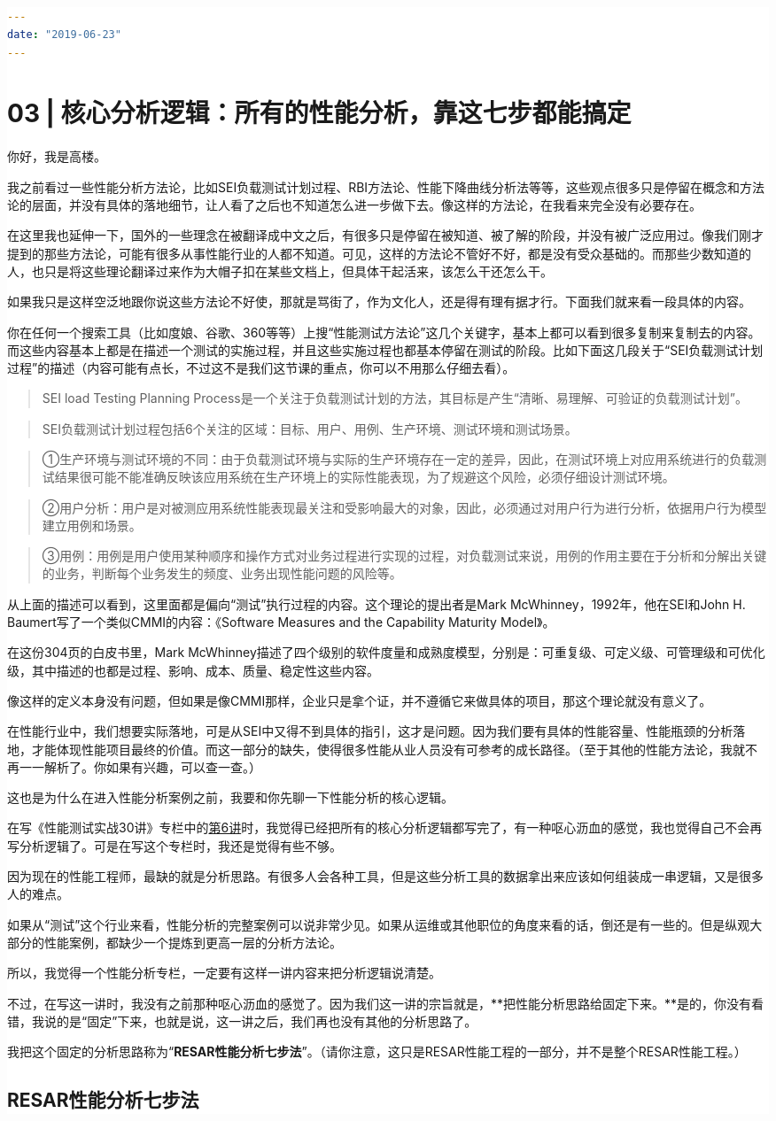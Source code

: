```yaml
---
date: "2019-06-23"
---  
```

      
# 03 | 核心分析逻辑：所有的性能分析，靠这七步都能搞定
你好，我是高楼。

我之前看过一些性能分析方法论，比如SEI负载测试计划过程、RBI方法论、性能下降曲线分析法等等，这些观点很多只是停留在概念和方法论的层面，并没有具体的落地细节，让人看了之后也不知道怎么进一步做下去。像这样的方法论，在我看来完全没有必要存在。

在这里我也延伸一下，国外的一些理念在被翻译成中文之后，有很多只是停留在被知道、被了解的阶段，并没有被广泛应用过。像我们刚才提到的那些方法论，可能有很多从事性能行业的人都不知道。可见，这样的方法论不管好不好，都是没有受众基础的。而那些少数知道的人，也只是将这些理论翻译过来作为大帽子扣在某些文档上，但具体干起活来，该怎么干还怎么干。

如果我只是这样空泛地跟你说这些方法论不好使，那就是骂街了，作为文化人，还是得有理有据才行。下面我们就来看一段具体的内容。

你在任何一个搜索工具（比如度娘、谷歌、360等等）上搜“性能测试方法论”这几个关键字，基本上都可以看到很多复制来复制去的内容。而这些内容基本上都是在描述一个测试的实施过程，并且这些实施过程也都基本停留在测试的阶段。比如下面这几段关于“SEI负载测试计划过程”的描述（内容可能有点长，不过这不是我们这节课的重点，你可以不用那么仔细去看）。



> SEI load Testing Planning Process是一个关注于负载测试计划的方法，其目标是产生“清晰、易理解、可验证的负载测试计划”。

> SEI负载测试计划过程包括6个关注的区域：目标、用户、用例、生产环境、测试环境和测试场景。

> ①生产环境与测试环境的不同：由于负载测试环境与实际的生产环境存在一定的差异，因此，在测试环境上对应用系统进行的负载测试结果很可能不能准确反映该应用系统在生产环境上的实际性能表现，为了规避这个风险，必须仔细设计测试环境。

> ②用户分析：用户是对被测应用系统性能表现最关注和受影响最大的对象，因此，必须通过对用户行为进行分析，依据用户行为模型建立用例和场景。

> ③用例：用例是用户使用某种顺序和操作方式对业务过程进行实现的过程，对负载测试来说，用例的作用主要在于分析和分解出关键的业务，判断每个业务发生的频度、业务出现性能问题的风险等。

从上面的描述可以看到，这里面都是偏向“测试”执行过程的内容。这个理论的提出者是Mark McWhinney，1992年，他在SEI和John H. Baumert写了一个类似CMMI的内容：《Software Measures and the Capability Maturity Model》。

在这份304页的白皮书里，Mark McWhinney描述了四个级别的软件度量和成熟度模型，分别是：可重复级、可定义级、可管理级和可优化级，其中描述的也都是过程、影响、成本、质量、稳定性这些内容。

像这样的定义本身没有问题，但如果是像CMMI那样，企业只是拿个证，并不遵循它来做具体的项目，那这个理论就没有意义了。

在性能行业中，我们想要实际落地，可是从SEI中又得不到具体的指引，这才是问题。因为我们要有具体的性能容量、性能瓶颈的分析落地，才能体现性能项目最终的价值。而这一部分的缺失，使得很多性能从业人员没有可参考的成长路径。（至于其他的性能方法论，我就不再一一解析了。你如果有兴趣，可以查一查。）

这也是为什么在进入性能分析案例之前，我要和你先聊一下性能分析的核心逻辑。

在写《性能测试实战30讲》专栏中的[第6讲](https://time.geekbang.org/column/article/182912)时，我觉得已经把所有的核心分析逻辑都写完了，有一种呕心沥血的感觉，我也觉得自己不会再写分析逻辑了。可是在写这个专栏时，我还是觉得有些不够。

因为现在的性能工程师，最缺的就是分析思路。有很多人会各种工具，但是这些分析工具的数据拿出来应该如何组装成一串逻辑，又是很多人的难点。

如果从“测试”这个行业来看，性能分析的完整案例可以说非常少见。如果从运维或其他职位的角度来看的话，倒还是有一些的。但是纵观大部分的性能案例，都缺少一个提炼到更高一层的分析方法论。

所以，我觉得一个性能分析专栏，一定要有这样一讲内容来把分析逻辑说清楚。

不过，在写这一讲时，我没有之前那种呕心沥血的感觉了。因为我们这一讲的宗旨就是，**把性能分析思路给固定下来。**是的，你没有看错，我说的是“固定”下来，也就是说，这一讲之后，我们再也没有其他的分析思路了。

我把这个固定的分析思路称为“**RESAR性能分析七步法**”。（请你注意，这只是RESAR性能工程的一部分，并不是整个RESAR性能工程。）

## RESAR性能分析七步法
